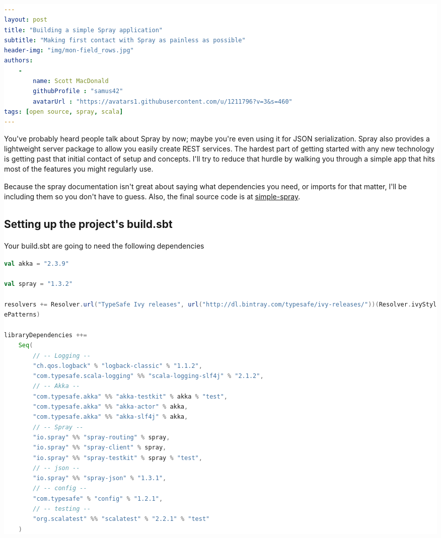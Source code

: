 ```yaml
---
layout: post
title: "Building a simple Spray application"
subtitle: "Making first contact with Spray as painless as possible"
header-img: "img/mon-field_rows.jpg"
authors: 
    -
        name: Scott MacDonald 
        githubProfile : "samus42"
        avatarUrl : "https://avatars1.githubusercontent.com/u/1211796?v=3&s=460"
tags: [open source, spray, scala]
---
```



You've probably heard people talk about Spray by now; maybe you're
even using it for JSON serialization.  Spray also provides a
lightweight server package to allow you easily create REST services.
The hardest part of getting started with any new technology is getting
past that initial contact of setup and concepts.  I'll try to reduce
that hurdle by walking you through a simple app that hits most of the
features you might regularly use.

Because the spray documentation isn't great about saying what
dependencies you need, or imports for that matter, I'll be including
them so you don't have to guess.  Also, the final source code is at
[simple-spray](https://github.com/MonsantoCo/simple-spray).

## Setting up the project's build.sbt

Your build.sbt are going to need the following dependencies

```scala
val akka = "2.3.9"

val spray = "1.3.2"

resolvers += Resolver.url("TypeSafe Ivy releases", url("http://dl.bintray.com/typesafe/ivy-releases/"))(Resolver.ivyStylePatterns)

libraryDependencies ++=
    Seq(
        // -- Logging --
        "ch.qos.logback" % "logback-classic" % "1.1.2",
        "com.typesafe.scala-logging" %% "scala-logging-slf4j" % "2.1.2",
        // -- Akka --
        "com.typesafe.akka" %% "akka-testkit" % akka % "test",
        "com.typesafe.akka" %% "akka-actor" % akka,
        "com.typesafe.akka" %% "akka-slf4j" % akka,
        // -- Spray --
        "io.spray" %% "spray-routing" % spray,
        "io.spray" %% "spray-client" % spray,
        "io.spray" %% "spray-testkit" % spray % "test",
        // -- json --
        "io.spray" %% "spray-json" % "1.3.1",
        // -- config --
        "com.typesafe" % "config" % "1.2.1",
        // -- testing --
        "org.scalatest" %% "scalatest" % "2.2.1" % "test"
    )
```
